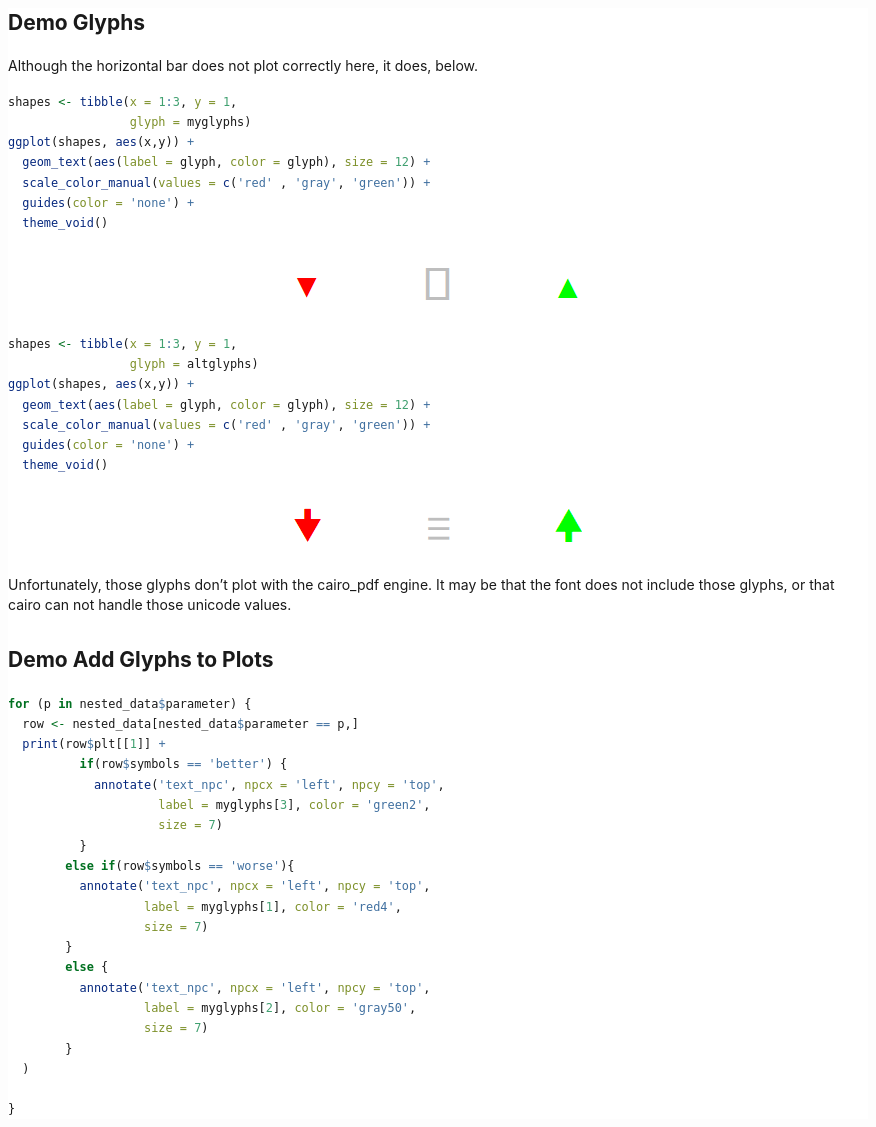 ## Demo Glyphs

Although the horizontal bar does not plot correctly here, it does,
below.

``` r
shapes <- tibble(x = 1:3, y = 1,
                 glyph = myglyphs) 
ggplot(shapes, aes(x,y)) +
  geom_text(aes(label = glyph, color = glyph), size = 12) +
  scale_color_manual(values = c('red' , 'gray', 'green')) +
  guides(color = 'none') +
  theme_void()
```

<img src="Surface_Trends_Graphics_files/figure-gfm/demo_myglyphs-1.png" style="display: block; margin: auto;" />

``` r
shapes <- tibble(x = 1:3, y = 1,
                 glyph = altglyphs) 
ggplot(shapes, aes(x,y)) +
  geom_text(aes(label = glyph, color = glyph), size = 12) +
  scale_color_manual(values = c('red' , 'gray', 'green')) +
  guides(color = 'none') +
  theme_void()
```

<img src="Surface_Trends_Graphics_files/figure-gfm/demo_altglyphs-1.png" style="display: block; margin: auto;" />

Unfortunately, those glyphs don’t plot with the cairo\_pdf engine. It
may be that the font does not include those glyphs, or that cairo can
not handle those unicode values.

## Demo Add Glyphs to Plots

``` r
for (p in nested_data$parameter) {
  row <- nested_data[nested_data$parameter == p,]
  print(row$plt[[1]] +
          if(row$symbols == 'better') {
            annotate('text_npc', npcx = 'left', npcy = 'top',
                     label = myglyphs[3], color = 'green2',
                     size = 7)
          }
        else if(row$symbols == 'worse'){
          annotate('text_npc', npcx = 'left', npcy = 'top',
                   label = myglyphs[1], color = 'red4',
                   size = 7)
        }
        else {
          annotate('text_npc', npcx = 'left', npcy = 'top',
                   label = myglyphs[2], color = 'gray50',
                   size = 7)          
        }
  )
  
}
```